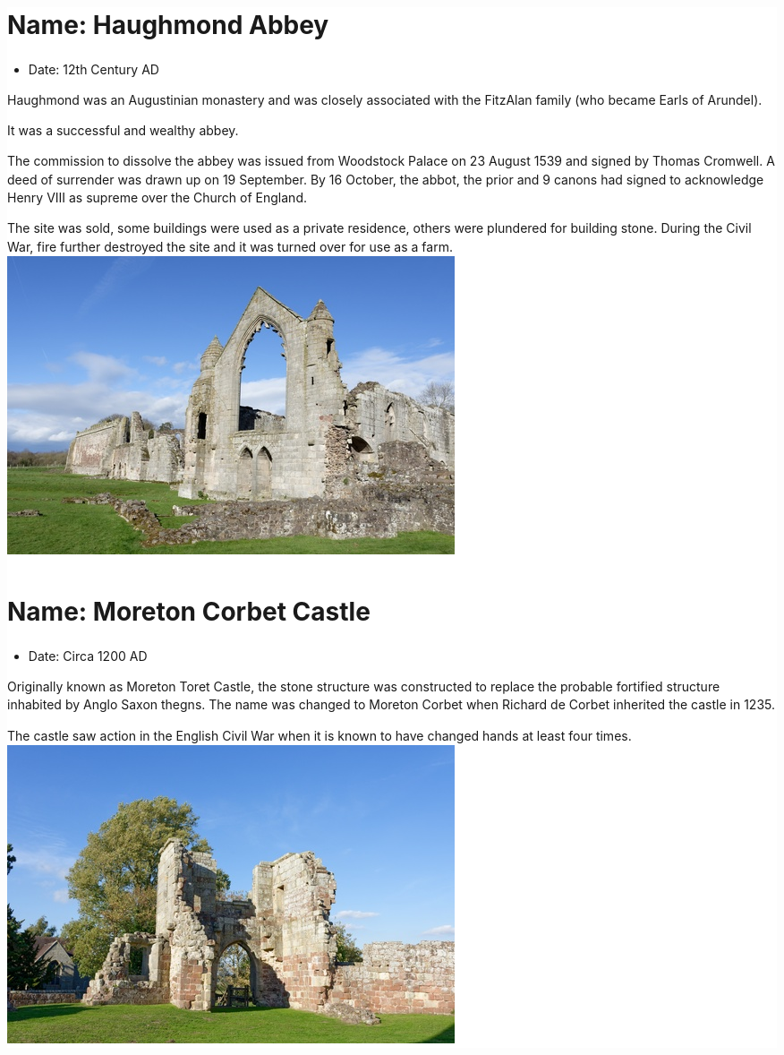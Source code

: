# Name: Haughmond Abbey
- Date: 12th Century AD

Haughmond was an Augustinian monastery and was closely associated with the FitzAlan family (who became Earls of Arundel).

It was a successful and wealthy abbey.

The commission to dissolve the abbey was issued from Woodstock Palace on 23 August 1539 and signed by Thomas Cromwell.  A deed of surrender was drawn up on 19 September.  By 16 October, the abbot, the prior and 9 canons had signed to acknowledge Henry VIII as supreme over the Church of England.

The site was sold, some buildings were used as a private residence, others were plundered for building stone.  During the Civil War, fire further destroyed the site and it was turned over for use as a farm.
![](../1shropshire/assets/images/history/2019-03-24_15_50_39_DSC_3644_DxO.jpg)

# Name: Moreton Corbet Castle
- Date: Circa 1200 AD

Originally known as Moreton Toret Castle, the stone structure was constructed to replace the probable fortified structure inhabited by Anglo Saxon thegns.  The name was changed to Moreton Corbet when Richard de Corbet inherited the castle in 1235.

The castle saw action in the English Civil War when it is known to have changed hands at least four times.
![](../1shropshire/assets/images/history/2018-09-29_15_27_31_DSC_2907_DxO.jpg)
